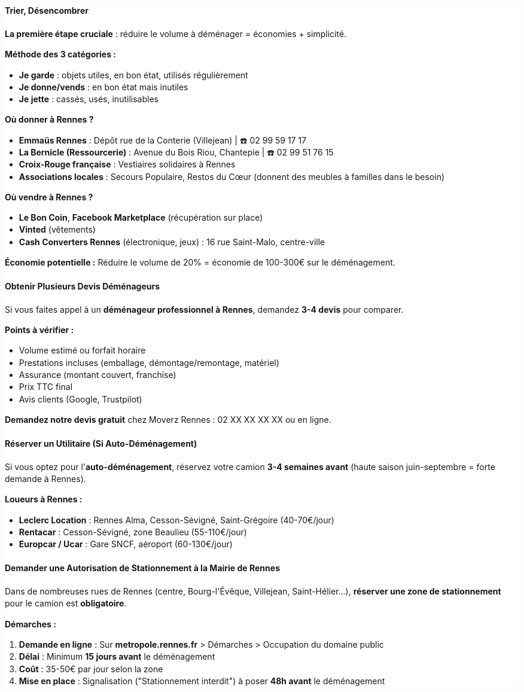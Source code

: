 #### Trier, Désencombrer

**La première étape cruciale** : réduire le volume à déménager = économies + simplicité.

**Méthode des 3 catégories :**
- **Je garde** : objets utiles, en bon état, utilisés régulièrement
- **Je donne/vends** : en bon état mais inutiles
- **Je jette** : cassés, usés, inutilisables

**Où donner à Rennes ?**

- **Emmaüs Rennes** : Dépôt rue de la Conterie (Villejean) | ☎️ 02 99 59 17 17
- **La Bernicle (Ressourcerie)** : Avenue du Bois Riou, Chantepie | ☎️ 02 99 51 76 15
- **Croix-Rouge française** : Vestiaires solidaires à Rennes
- **Associations locales** : Secours Populaire, Restos du Cœur (donnent des meubles à familles dans le besoin)

**Où vendre à Rennes ?**
- **Le Bon Coin**, **Facebook Marketplace** (récupération sur place)
- **Vinted** (vêtements)
- **Cash Converters Rennes** (électronique, jeux) : 16 rue Saint-Malo, centre-ville

**Économie potentielle :** Réduire le volume de 20% = économie de 100-300€ sur le déménagement.

#### Obtenir Plusieurs Devis Déménageurs

Si vous faites appel à un **déménageur professionnel à Rennes**, demandez **3-4 devis** pour comparer.

**Points à vérifier :**
- Volume estimé ou forfait horaire
- Prestations incluses (emballage, démontage/remontage, matériel)
- Assurance (montant couvert, franchise)
- Prix TTC final
- Avis clients (Google, Trustpilot)

**Demandez notre devis gratuit** chez Moverz Rennes : 02 XX XX XX XX ou en ligne.

#### Réserver un Utilitaire (Si Auto-Déménagement)

Si vous optez pour l'**auto-déménagement**, réservez votre camion **3-4 semaines avant** (haute saison juin-septembre = forte demande à Rennes).

**Loueurs à Rennes :**
- **Leclerc Location** : Rennes Alma, Cesson-Sévigné, Saint-Grégoire (40-70€/jour)
- **Rentacar** : Cesson-Sévigné, zone Beaulieu (55-110€/jour)
- **Europcar / Ucar** : Gare SNCF, aéroport (60-130€/jour)

#### Demander une Autorisation de Stationnement à la Mairie de Rennes

Dans de nombreuses rues de Rennes (centre, Bourg-l'Évêque, Villejean, Saint-Hélier...), **réserver une zone de stationnement** pour le camion est **obligatoire**.

**Démarches :**

1. **Demande en ligne** : Sur **metropole.rennes.fr** > Démarches > Occupation du domaine public
2. **Délai** : Minimum **15 jours avant** le déménagement
3. **Coût** : 35-50€ par jour selon la zone
4. **Mise en place** : Signalisation ("Stationnement interdit") à poser **48h avant** le déménagement
